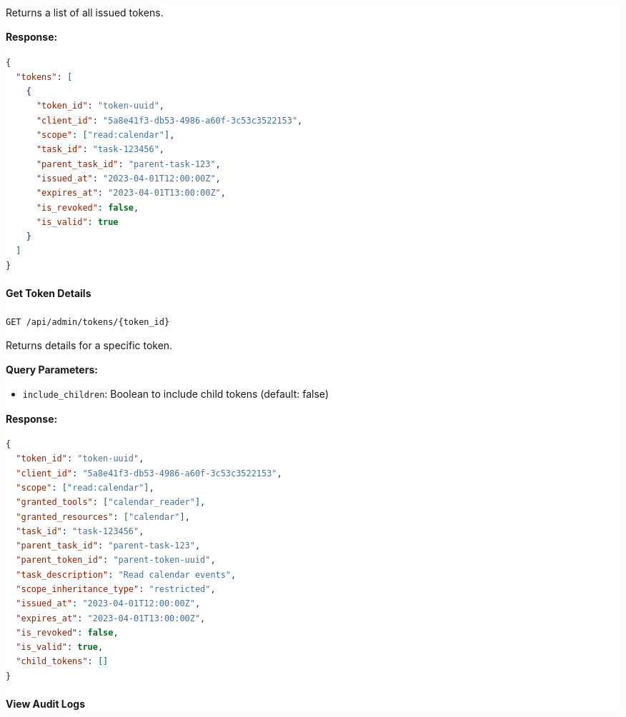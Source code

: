 Returns a list of all issued tokens.

**Response:**
```json
{
  "tokens": [
    {
      "token_id": "token-uuid",
      "client_id": "5a8e41f3-db53-4986-a60f-3c53c3522153",
      "scope": ["read:calendar"],
      "task_id": "task-123456",
      "parent_task_id": "parent-task-123",
      "issued_at": "2023-04-01T12:00:00Z",
      "expires_at": "2023-04-01T13:00:00Z",
      "is_revoked": false,
      "is_valid": true
    }
  ]
}
```

#### Get Token Details

```
GET /api/admin/tokens/{token_id}
```

Returns details for a specific token.

**Query Parameters:**
- `include_children`: Boolean to include child tokens (default: false)

**Response:**
```json
{
  "token_id": "token-uuid",
  "client_id": "5a8e41f3-db53-4986-a60f-3c53c3522153",
  "scope": ["read:calendar"],
  "granted_tools": ["calendar_reader"],
  "granted_resources": ["calendar"],
  "task_id": "task-123456",
  "parent_task_id": "parent-task-123",
  "parent_token_id": "parent-token-uuid",
  "task_description": "Read calendar events",
  "scope_inheritance_type": "restricted",
  "issued_at": "2023-04-01T12:00:00Z",
  "expires_at": "2023-04-01T13:00:00Z",
  "is_revoked": false,
  "is_valid": true,
  "child_tokens": []
}
```

#### View Audit Logs
